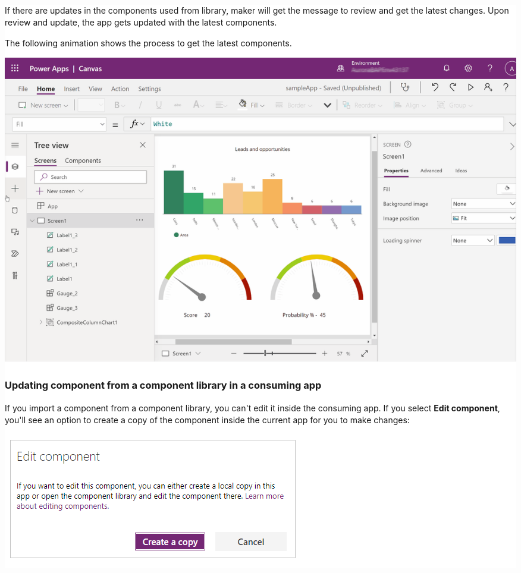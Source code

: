 If there are updates in the components used from library, maker will get the message to review and get the latest changes. Upon review and update, the app gets updated with the latest components.

The following animation shows the process to get the latest components.

![Steps to get the latest components](./media/component-library/get-latest-components.gif "Steps to get the latest components")

### Updating component from a component library in a consuming app

If you import a component from a component library, you can't edit it inside the consuming app. If you select **Edit component**, you'll see an option to create a copy of the component inside the current app for you to make changes: 

![Edit library component.](./media/component-library/edit-library-component.png "Edit library component")

